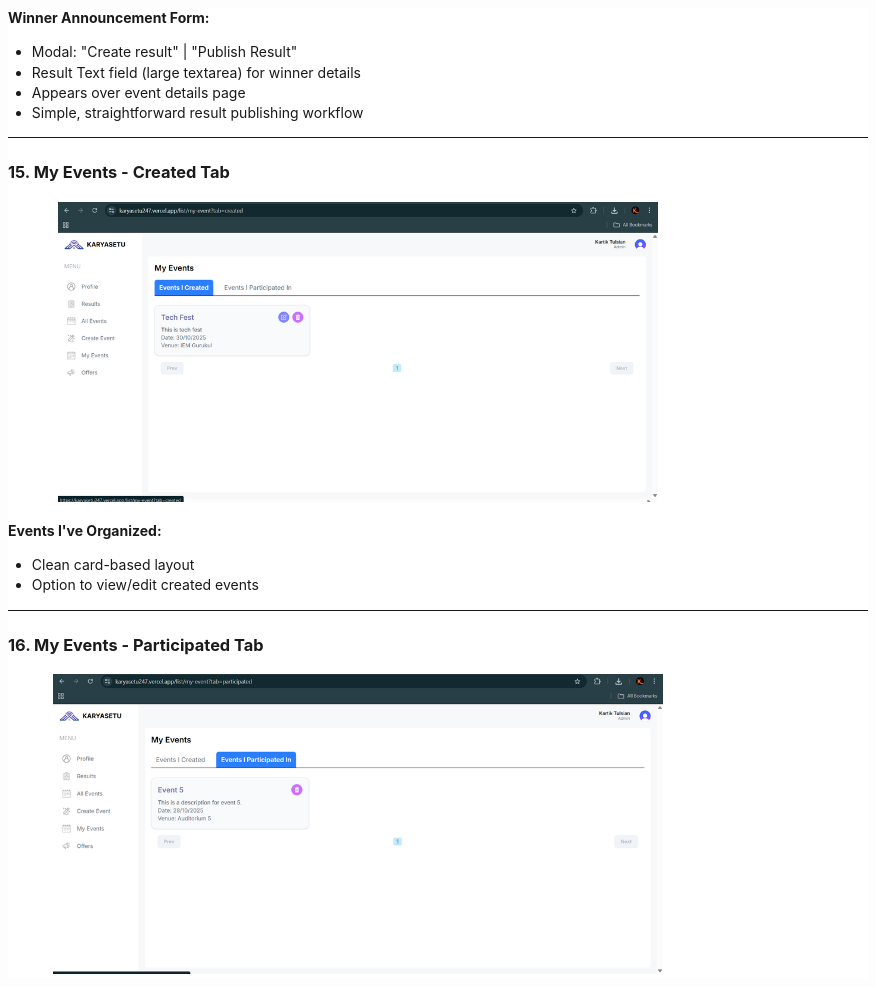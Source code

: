 **Winner Announcement Form:**
- Modal: "Create result" | "Publish Result"
- Result Text field (large textarea) for winner details
- Appears over event details page
- Simple, straightforward result publishing workflow

---

### 15. My Events - Created Tab
<img src="public\screenshots\img15.png" width="700" height="300" alt="My Events Created">

**Events I've Organized:**
- Clean card-based layout
- Option to view/edit created events

---

### 16. My Events - Participated Tab
<img src="public\screenshots\img16.png" width="700" height="300" alt="My Events Participated">
